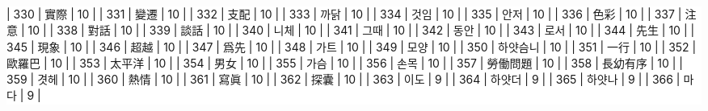 | 330 | 實際 | 10 |
| 331 | 變遷 | 10 |
| 332 | 支配 | 10 |
| 333 | 까닭 | 10 |
| 334 | 것임 | 10 |
| 335 | 안저 | 10 |
| 336 | 色彩 | 10 |
| 337 | 注意 | 10 |
| 338 | 對話 | 10 |
| 339 | 談話 | 10 |
| 340 | 니체 | 10 |
| 341 | 그때 | 10 |
| 342 | 동안 | 10 |
| 343 | 로서 | 10 |
| 344 | 先生 | 10 |
| 345 | 現象 | 10 |
| 346 | 超越 | 10 |
| 347 | 爲先 | 10 |
| 348 | 가트 | 10 |
| 349 | 모양 | 10 |
| 350 | 하얏슴니 | 10 |
| 351 | 一行 | 10 |
| 352 | 歐羅巴 | 10 |
| 353 | 太平洋 | 10 |
| 354 | 男女 | 10 |
| 355 | 가슴 | 10 |
| 356 | 손목 | 10 |
| 357 | 勞働問題 | 10 |
| 358 | 長幼有序 | 10 |
| 359 | 겻헤 | 10 |
| 360 | 熱情 | 10 |
| 361 | 寫眞 | 10 |
| 362 | 探囊 | 10 |
| 363 | 이도 | 9 |
| 364 | 하얏더 | 9 |
| 365 | 하얏나 | 9 |
| 366 | 마다 | 9 |